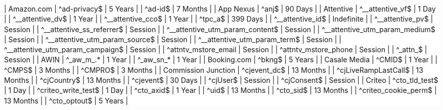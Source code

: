 | Amazon.com | ^ad-privacy$ | 5 Years |
| ^ad-id$ | 7 Months |
| App Nexus | ^anj$ | 90 Days |
| Attentive | ^\_\_attentive\_vf$ | 1 Day |
| ^\_\_attentive\_dv$ | 1 Year |
| ^\_\_attentive\_cco$ | 1 Year |
| ^tpc\_a$ | 399 Days |
| ^\_\_attentive\_id$ | Indefinite |
| ^\_\_attentive\_pv$ | Session |
| ^\_\_attentive\_ss\_referrer$ | Session |
| ^\_\_attentive\_utm\_param\_content$ | Session |
| ^\_\_attentive\_utm\_param\_medium$ | Session |
| ^\_\_attentive\_utm\_param\_source$ | Session |
| ^\_\_attentive\_utm\_param\_term$ | Session |
| ^\_\_attentive\_utm\_param\_campaign$ | Session |
| ^attntv\_mstore\_email | Session |
| ^attntv\_mstore\_phone | Session |
| ^\_attn\_$ | Session |
| AWIN | ^\_aw\_m\_.\* | 1 Year |
| ^\_aw\_sn\_\* | 1 Year |
| Booking.com | ^bkng$ | 5 Years |
| Casale Media | ^CMID$ | 1 Year |
| ^CMPS$ | 3 Months |
| ^CMPRO$ | 3 Months |
| Commission Junction | ^cjevent\_dc$ | 13 Months |
| ^cjLiveRampLastCall$ | 13 Months |
| ^cjCountry$ | 13 Months |
| ^cjevent$ | 30 Days |
| ^cjUser$ | Session |
| ^cjConsent$ | Session |
| Criteo | ^cto\_tld\_test$ | 1 Day |
| ^criteo\_write\_test$ | 1 Day |
| ^cto\_axid$ | 1 Year |
| ^uid$ | 13 Months |
| ^cto\_sid$ | 13 Months |
| ^criteo\_cookie\_perm$ | 13 Months |
| ^cto\_optout$ | 5 Years |